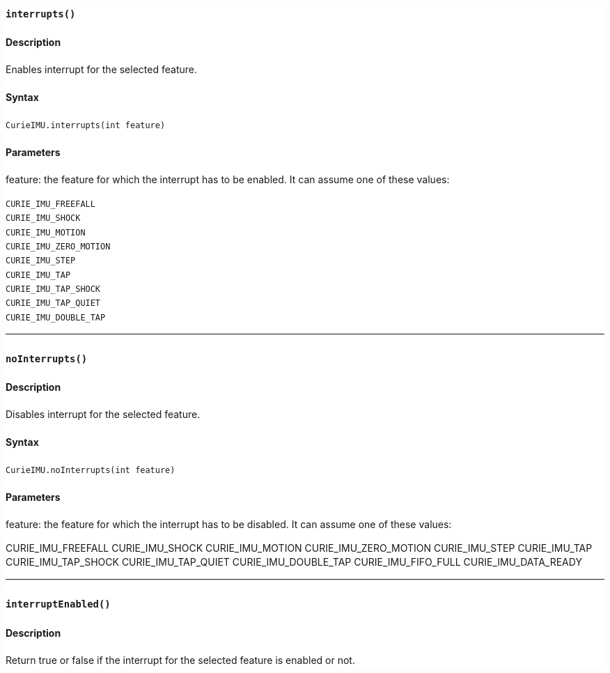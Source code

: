 ### `interrupts()`
#### Description
Enables interrupt for the selected feature.

#### Syntax
```
CurieIMU.interrupts(int feature)
```
#### Parameters
feature: the feature for which the interrupt has to be enabled. It can assume one of these values:
```
CURIE_IMU_FREEFALL
CURIE_IMU_SHOCK
CURIE_IMU_MOTION
CURIE_IMU_ZERO_MOTION
CURIE_IMU_STEP
CURIE_IMU_TAP
CURIE_IMU_TAP_SHOCK
CURIE_IMU_TAP_QUIET
CURIE_IMU_DOUBLE_TAP
```
---

### `noInterrupts()`
#### Description
Disables interrupt for the selected feature.

#### Syntax
```
CurieIMU.noInterrupts(int feature)
```
#### Parameters
feature: the feature for which the interrupt has to be disabled. It can assume one of these values:

CURIE_IMU_FREEFALL
CURIE_IMU_SHOCK
CURIE_IMU_MOTION
CURIE_IMU_ZERO_MOTION
CURIE_IMU_STEP
CURIE_IMU_TAP
CURIE_IMU_TAP_SHOCK
CURIE_IMU_TAP_QUIET
CURIE_IMU_DOUBLE_TAP
CURIE_IMU_FIFO_FULL
CURIE_IMU_DATA_READY

---

### `interruptEnabled()`
#### Description
Return true or false if the interrupt for the selected feature is enabled or not.
